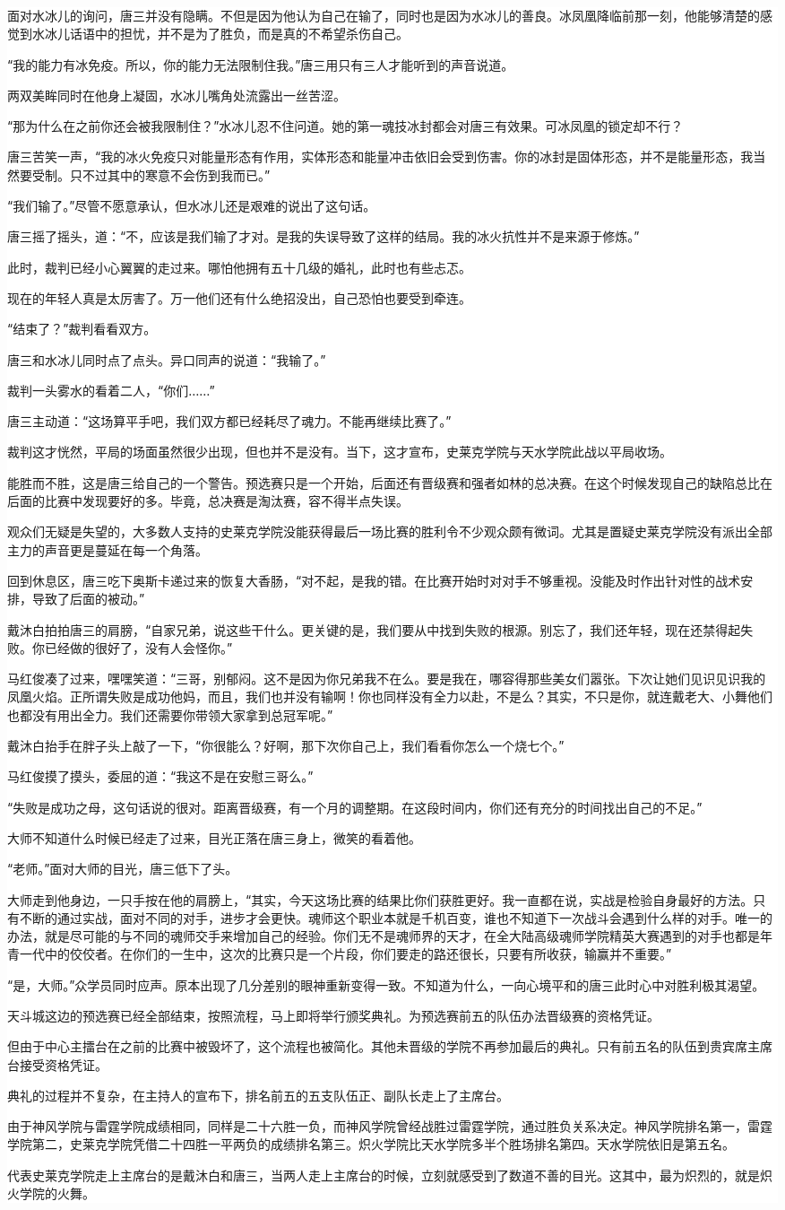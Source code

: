 面对水冰儿的询问，唐三并没有隐瞒。不但是因为他认为自己在输了，同时也是因为水冰儿的善良。冰凤凰降临前那一刻，他能够清楚的感觉到水冰儿话语中的担忧，并不是为了胜负，而是真的不希望杀伤自己。

“我的能力有冰免疫。所以，你的能力无法限制住我。”唐三用只有三人才能听到的声音说道。

两双美眸同时在他身上凝固，水冰儿嘴角处流露出一丝苦涩。

“那为什么在之前你还会被我限制住？”水冰儿忍不住问道。她的第一魂技冰封都会对唐三有效果。可冰凤凰的锁定却不行？

唐三苦笑一声，“我的冰火免疫只对能量形态有作用，实体形态和能量冲击依旧会受到伤害。你的冰封是固体形态，并不是能量形态，我当然要受制。只不过其中的寒意不会伤到我而已。”

“我们输了。”尽管不愿意承认，但水冰儿还是艰难的说出了这句话。

唐三摇了摇头，道：“不，应该是我们输了才对。是我的失误导致了这样的结局。我的冰火抗性并不是来源于修炼。”

此时，裁判已经小心翼翼的走过来。哪怕他拥有五十几级的婚礼，此时也有些忐忑。

现在的年轻人真是太厉害了。万一他们还有什么绝招没出，自己恐怕也要受到牵连。

“结束了？”裁判看看双方。

唐三和水冰儿同时点了点头。异口同声的说道：“我输了。”

裁判一头雾水的看着二人，“你们……”

唐三主动道：“这场算平手吧，我们双方都已经耗尽了魂力。不能再继续比赛了。”

裁判这才恍然，平局的场面虽然很少出现，但也并不是没有。当下，这才宣布，史莱克学院与天水学院此战以平局收场。

能胜而不胜，这是唐三给自己的一个警告。预选赛只是一个开始，后面还有晋级赛和强者如林的总决赛。在这个时候发现自己的缺陷总比在后面的比赛中发现要好的多。毕竟，总决赛是淘汰赛，容不得半点失误。

观众们无疑是失望的，大多数人支持的史莱克学院没能获得最后一场比赛的胜利令不少观众颇有微词。尤其是置疑史莱克学院没有派出全部主力的声音更是蔓延在每一个角落。

回到休息区，唐三吃下奥斯卡递过来的恢复大香肠，“对不起，是我的错。在比赛开始时对对手不够重视。没能及时作出针对性的战术安排，导致了后面的被动。”

戴沐白拍拍唐三的肩膀，“自家兄弟，说这些干什么。更关键的是，我们要从中找到失败的根源。别忘了，我们还年轻，现在还禁得起失败。你已经做的很好了，没有人会怪你。”

马红俊凑了过来，嘿嘿笑道：“三哥，别郁闷。这不是因为你兄弟我不在么。要是我在，哪容得那些美女们嚣张。下次让她们见识见识我的凤凰火焰。正所谓失败是成功他妈，而且，我们也并没有输啊！你也同样没有全力以赴，不是么？其实，不只是你，就连戴老大、小舞他们也都没有用出全力。我们还需要你带领大家拿到总冠军呢。”

戴沐白抬手在胖子头上敲了一下，“你很能么？好啊，那下次你自己上，我们看看你怎么一个烧七个。”

马红俊摸了摸头，委屈的道：“我这不是在安慰三哥么。”

“失败是成功之母，这句话说的很对。距离晋级赛，有一个月的调整期。在这段时间内，你们还有充分的时间找出自己的不足。”

大师不知道什么时候已经走了过来，目光正落在唐三身上，微笑的看着他。

“老师。”面对大师的目光，唐三低下了头。

大师走到他身边，一只手按在他的肩膀上，“其实，今天这场比赛的结果比你们获胜更好。我一直都在说，实战是检验自身最好的方法。只有不断的通过实战，面对不同的对手，进步才会更快。魂师这个职业本就是千机百变，谁也不知道下一次战斗会遇到什么样的对手。唯一的办法，就是尽可能的与不同的魂师交手来增加自己的经验。你们无不是魂师界的天才，在全大陆高级魂师学院精英大赛遇到的对手也都是年青一代中的佼佼者。在你们的一生中，这次的比赛只是一个片段，你们要走的路还很长，只要有所收获，输赢并不重要。”

“是，大师。”众学员同时应声。原本出现了几分差别的眼神重新变得一致。不知道为什么，一向心境平和的唐三此时心中对胜利极其渴望。

天斗城这边的预选赛已经全部结束，按照流程，马上即将举行颁奖典礼。为预选赛前五的队伍办法晋级赛的资格凭证。

但由于中心主擂台在之前的比赛中被毁坏了，这个流程也被简化。其他未晋级的学院不再参加最后的典礼。只有前五名的队伍到贵宾席主席台接受资格凭证。

典礼的过程并不复杂，在主持人的宣布下，排名前五的五支队伍正、副队长走上了主席台。

由于神风学院与雷霆学院成绩相同，同样是二十六胜一负，而神风学院曾经战胜过雷霆学院，通过胜负关系决定。神风学院排名第一，雷霆学院第二，史莱克学院凭借二十四胜一平两负的成绩排名第三。炽火学院比天水学院多半个胜场排名第四。天水学院依旧是第五名。

代表史莱克学院走上主席台的是戴沐白和唐三，当两人走上主席台的时候，立刻就感受到了数道不善的目光。这其中，最为炽烈的，就是炽火学院的火舞。

